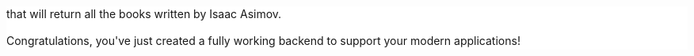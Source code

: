 that will return all the books written by Isaac Asimov.

Congratulations, you've just created a fully working backend to support your modern applications!
